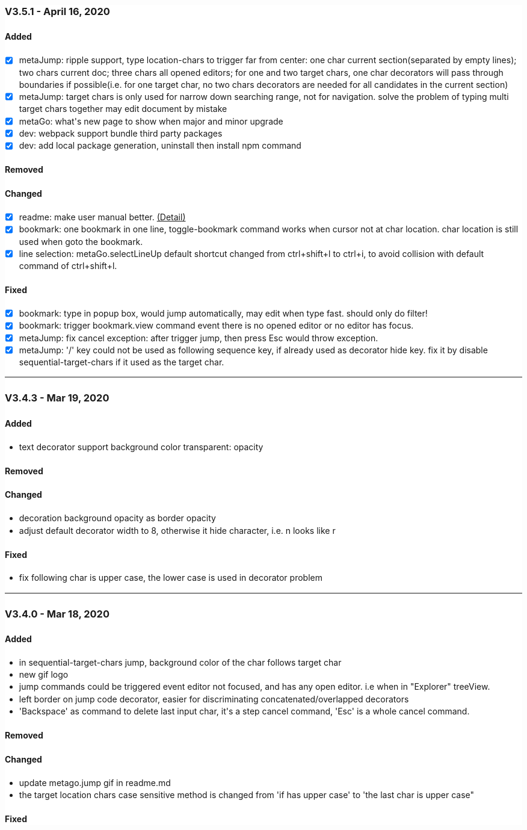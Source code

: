 ### V3.5.1 - April 16, 2020
#### Added
   - [x] metaJump: ripple support, type location-chars to trigger far from center: one char current section(separated by empty lines); two chars current doc; three chars all opened editors; for one and two target chars, one char decorators will pass through boundaries if possible(i.e. for one target char, no two chars decorators are needed for all candidates in the current section)
   - [x] metaJump: target chars is only used for narrow down searching range, not for navigation. solve the problem of typing multi target chars together may edit document by mistake
   - [x] metaGo: what's new page to show when major and minor upgrade
   - [x] dev: webpack support bundle third party packages
   - [x] dev: add local package generation, uninstall then install npm command

#### Removed

#### Changed
   - [x] readme: make user manual better. <a href="https://github.com/metaseed/metaGo/blob/master/README.md#features-summary">(Detail)</a>
   - [x] bookmark: one bookmark in one line, toggle-bookmark command works when cursor not at char location. char location is still used when goto the bookmark.
   - [x] line selection: metaGo.selectLineUp default shortcut changed from ctrl+shift+l to ctrl+i, to avoid collision with default command of ctrl+shift+l.
#### Fixed
   - [x] bookmark: type in popup box, would jump automatically, may edit when type fast. should only do filter!
   - [x] bookmark: trigger bookmark.view command event there is no opened editor or no editor has focus.
   - [x] metaJump: fix cancel exception: after trigger jump, then press Esc would throw exception.
   - [x] metaJump: '/' key could not be used as following sequence key, if already used as decorator hide key. fix it by disable sequential-target-chars if it used as the target char.

---
### V3.4.3 - Mar 19, 2020
#### Added
* text decorator support background color transparent: opacity
#### Removed
#### Changed
* decoration background opacity as border opacity
* adjust default decorator width to 8, otherwise it hide character, i.e. n looks like r

#### Fixed
* fix following char is upper case, the lower case is used in decorator problem
---

### V3.4.0 - Mar 18, 2020
#### Added
* in sequential-target-chars jump, background color of the char follows target char
* new gif logo
* jump commands could be triggered event editor not focused, and has any open editor. i.e when in "Explorer" treeView.
* left border on jump code decorator, easier for discriminating concatenated/overlapped decorators
* 'Backspace' as command to delete last input char, it's a step cancel command, 'Esc' is a whole cancel command.
#### Removed
#### Changed
* update metago.jump gif in readme.md
* the target location chars case sensitive method is changed from 'if has upper case' to 'the last char is upper case"
#### Fixed